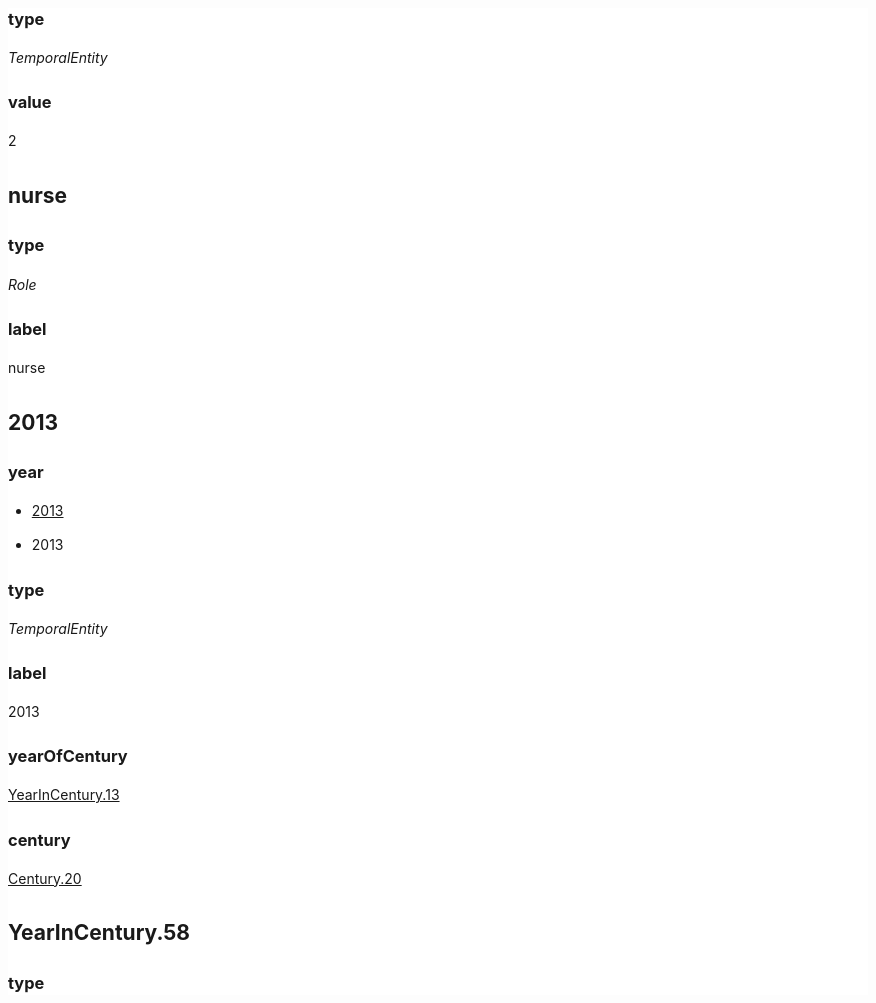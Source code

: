 ### type


*TemporalEntity*

### value


2

## nurse

### type


*Role*

### label


nurse

## 2013

### year

 - [2013](#2013)

 - 2013

### type


*TemporalEntity*

### label


2013

### yearOfCentury


[YearInCentury.13](#YearInCentury.13)

### century


[Century.20](#Century.20)

## YearInCentury.58

### type

